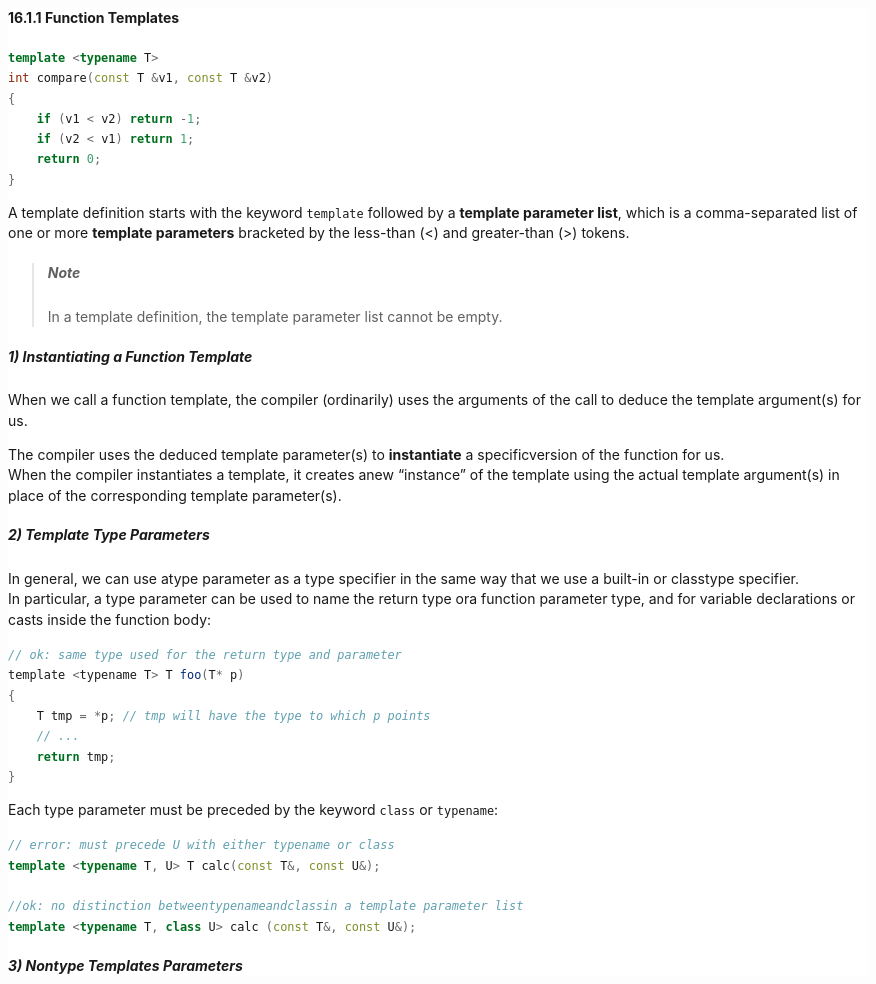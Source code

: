 #### 16.1.1 Function Templates

```cpp
template <typename T>
int compare(const T &v1, const T &v2)
{
    if (v1 < v2) return -1;
    if (v2 < v1) return 1;
    return 0;
}
```

A template definition starts with the keyword  `template` followed by a **template parameter list**, which is a comma-separated list of one or more **template parameters** bracketed by the less-than (<) and greater-than (>) tokens.

> ##### Note
> In a template definition, the template parameter list cannot be empty.

##### 1) Instantiating a Function Template

When we call a function template, the compiler (ordinarily) uses the arguments of the call to deduce the template argument(s) for us.

The compiler uses the deduced template parameter(s) to **instantiate** a specificversion of the function for us.  
When the compiler instantiates a template, it creates anew “instance” of the template using the actual template argument(s) in place of the corresponding template parameter(s).

##### 2) Template Type Parameters

In general, we can use atype parameter as a type specifier in the same way that we use a built-in or classtype specifier.  
In particular, a type parameter can be used to name the return type ora function parameter type, and for variable declarations or casts inside the function body:

```cs
// ok: same type used for the return type and parameter
template <typename T> T foo(T* p)
{
    T tmp = *p; // tmp will have the type to which p points
    // ...
    return tmp;
}
```

Each type parameter must be preceded by the keyword `class` or `typename`:  

```cpp
// error: must precede U with either typename or class
template <typename T, U> T calc(const T&, const U&);

//ok: no distinction betweentypenameandclassin a template parameter list
template <typename T, class U> calc (const T&, const U&);
```

##### 3) Nontype Templates Parameters
